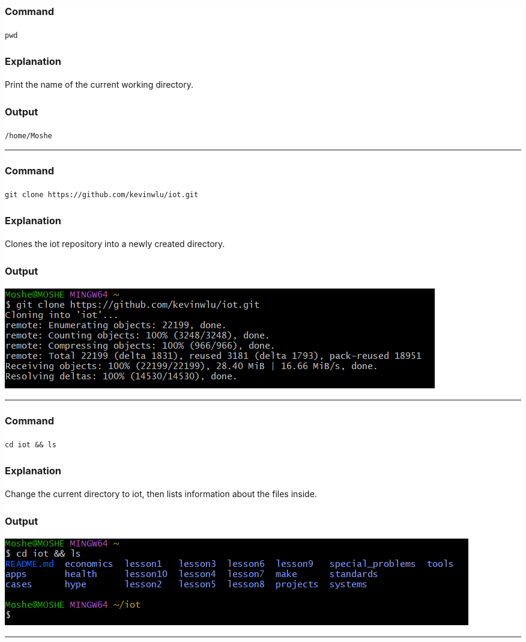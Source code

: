
### Command

`pwd`

### Explanation

Print the name of the current working directory.

### Output

```txt
/home/Moshe
```

---

### Command

`git clone https://github.com/kevinwlu/iot.git`

### Explanation

Clones the iot repository into a newly created directory.

### Output

![image](Images/Lab2_Clone.png)

---

### Command

`cd iot && ls`

### Explanation

Change the current directory to iot, then lists information about the files inside.

### Output

![image](Images/Lab2_LS.png)

---